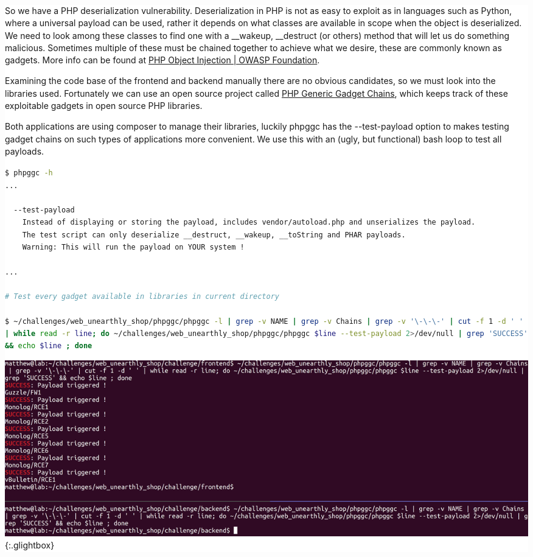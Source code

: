 ```php
```

So we have a PHP deserialization vulnerability. Deserialization in PHP is not as easy to exploit as in languages such as Python, where a universal payload can be used, rather it depends on what classes are available in scope when the object is deserialized. We need to look among these classes to find one with a __wakeup, __destruct (or others) method that will let us do something malicious. Sometimes multiple of these must be chained together to achieve what we desire, these are commonly known as gadgets. More info can be found at [PHP Object Injection | OWASP Foundation](https://owasp.org/www-community/vulnerabilities/PHP_Object_Injection).

Examining the code base of the frontend and backend manually there are no obvious candidates, so we must look into the libraries used. Fortunately we can use an open source project called [PHP Generic Gadget Chains](https://github.com/ambionics/phpggc), which keeps track of these exploitable gadgets in open source PHP libraries.

Both applications are using composer to manage their libraries, luckily phpggc has the --test-payload option to makes testing gadget chains on such types of applications more convenient. We use this with an (ugly, but functional) bash loop to test all payloads.

```sh
$ phpggc -h
...

  --test-payload
    Instead of displaying or storing the payload, includes vendor/autoload.php and unserializes the payload.
    The test script can only deserialize __destruct, __wakeup, __toString and PHAR payloads.
    Warning: This will run the payload on YOUR system !

...

# Test every gadget available in libraries in current directory

$ ~/challenges/web_unearthly_shop/phpggc/phpggc -l | grep -v NAME | grep -v Chains | grep -v '\-\-\-' | cut -f 1 -d ' ' | while read -r line; do ~/challenges/web_unearthly_shop/phpggc/phpggc $line --test-payload 2>/dev/null | grep 'SUCCESS' && echo $line ; done
```

[![](/assets/image/attachments/2023-06-24-HTBCA-Unearthly-Shop-phpggc.png)](/assets/image/attachments/2023-06-24-HTBCA-Unearthly-Shop-phpggc.png){:.glightbox}
